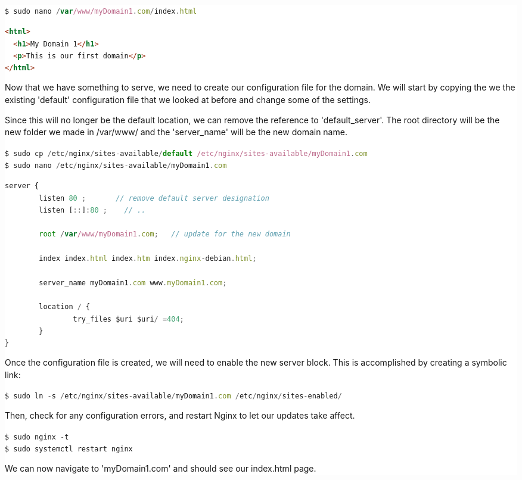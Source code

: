 ```javascript
$ sudo nano /var/www/myDomain1.com/index.html
```

```html
<html>
  <h1>My Domain 1</h1>
  <p>This is our first domain</p>
</html>
```

Now that we have something to serve, we need to create our configuration file for the domain. We will start by copying the we the existing 'default' configuration file that we looked at before and change some of the settings.

Since this will no longer be the default location, we can remove the reference to 'default\_server'. The root directory will be the new folder we made in /var/www/ and the 'server\_name' will be the new domain name.


```javascript
$ sudo cp /etc/nginx/sites-available/default /etc/nginx/sites-available/myDomain1.com
$ sudo nano /etc/nginx/sites-available/myDomain1.com
```

```javascript
server {
        listen 80 ;       // remove default server designation
        listen [::]:80 ;    // ..

        root /var/www/myDomain1.com;   // update for the new domain

        index index.html index.htm index.nginx-debian.html;

        server_name myDomain1.com www.myDomain1.com;

        location / {
                try_files $uri $uri/ =404;
        }
}
```

Once the configuration file is created, we will need to enable the new server block. This is accomplished by creating a symbolic link:

```javascript
$ sudo ln -s /etc/nginx/sites-available/myDomain1.com /etc/nginx/sites-enabled/
```

Then, check for any configuration errors, and restart Nginx to let our updates take affect.

```javascript
$ sudo nginx -t
$ sudo systemctl restart nginx
```

We can now navigate to 'myDomain1.com' and should see our index.html page.

<div style="margin: 1rem auto;">